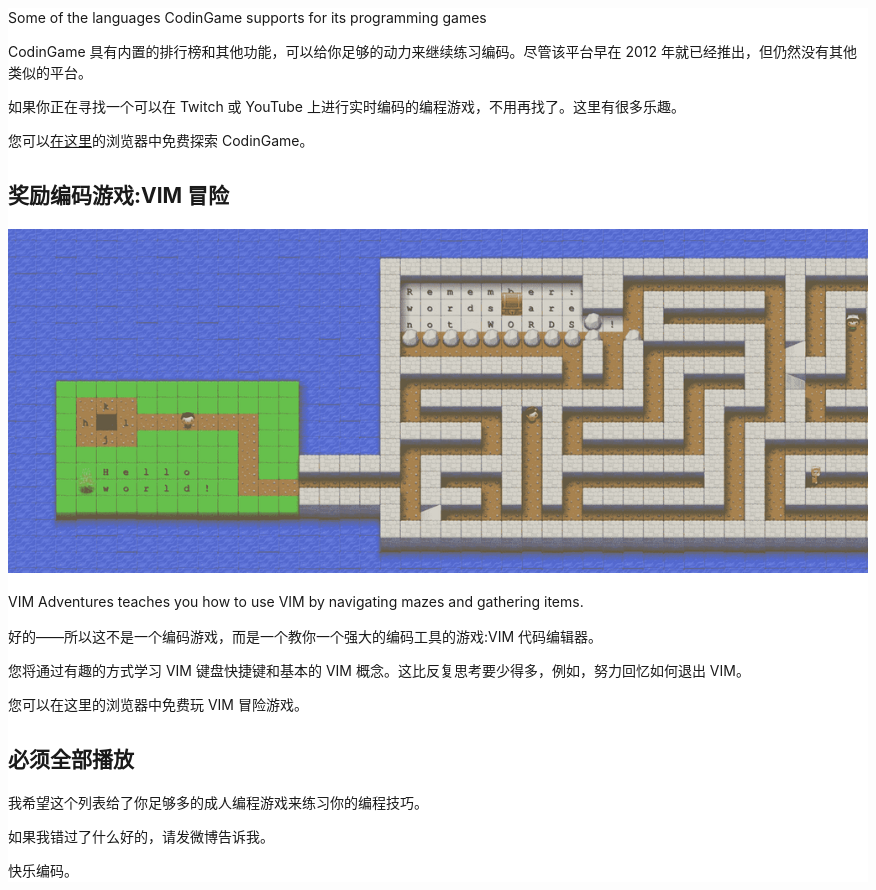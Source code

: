 Some of the languages CodinGame supports for its programming games

CodinGame 具有内置的排行榜和其他功能，可以给你足够的动力来继续练习编码。尽管该平台早在 2012 年就已经推出，但仍然没有其他类似的平台。

如果你正在寻找一个可以在 Twitch 或 YouTube 上进行实时编码的编程游戏，不用再找了。这里有很多乐趣。

您可以[在这里](https://www.codingame.com/start)的浏览器中免费探索 CodinGame。

## 奖励编码游戏:VIM 冒险

![Learn_VIM_while_playing_a_game_-_VIM_Adventures](img/f82c8a38ff3f68881091284048bc0c59.png)

VIM Adventures teaches you how to use VIM by navigating mazes and gathering items.

好的——所以这不是一个编码游戏，而是一个教你一个强大的编码工具的游戏:VIM 代码编辑器。

您将通过有趣的方式学习 VIM 键盘快捷键和基本的 VIM 概念。这比反复思考要少得多，例如，努力回忆如何退出 VIM。

您可以在这里的浏览器中免费玩 VIM 冒险游戏。

## 必须全部播放

我希望这个列表给了你足够多的成人编程游戏来练习你的编程技巧。

如果我错过了什么好的，请发微博告诉我。

快乐编码。